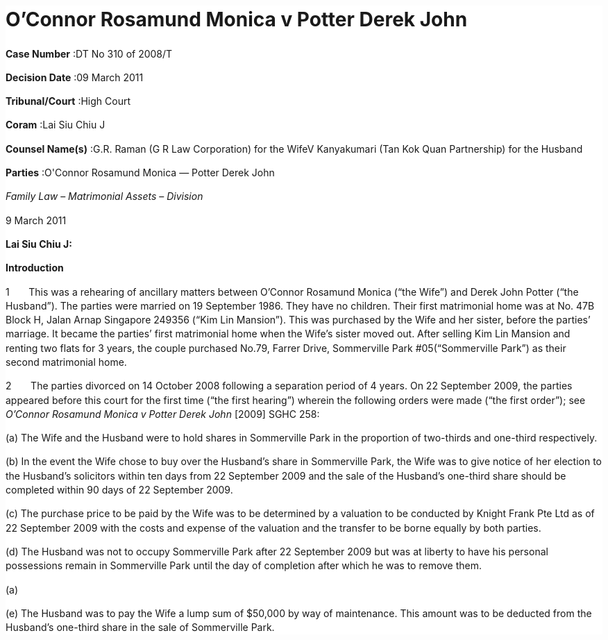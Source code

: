 # O’Connor Rosamund Monica v Potter Derek John 



**Case Number** :DT No 310 of 2008/T 

**Decision Date** :09 March 2011 

**Tribunal/Court** :High Court 

**Coram** :Lai Siu Chiu J 

**Counsel Name(s)** :G.R. Raman (G R Law Corporation) for the WifeV Kanyakumari (Tan Kok Quan Partnership) for the Husband 

**Parties** :O'Connor Rosamund Monica — Potter Derek John 

_Family Law_ – _Matrimonial Assets_ – _Division_ 

9 March 2011 

**Lai Siu Chiu J:** 

**Introduction** 

1       This was a rehearing of ancillary matters between O’Connor Rosamund Monica (“the Wife”) and Derek John Potter (“the Husband”). The parties were married on 19 September 1986. They have no children. Their first matrimonial home was at No. 47B Block H, Jalan Arnap Singapore 249356 (“Kim Lin Mansion”). This was purchased by the Wife and her sister, before the parties’ marriage. It became the parties’ first matrimonial home when the Wife’s sister moved out. After selling Kim Lin Mansion and renting two flats for 3 years, the couple purchased No.79, Farrer Drive, Sommerville Park #05(“Sommerville Park”) as their second matrimonial home. 

2       The parties divorced on 14 October 2008 following a separation period of 4 years. On 22 September 2009, the parties appeared before this court for the first time (“the first hearing”) wherein the following orders were made (“the first order”); see _O’Connor Rosamund Monica v Potter Derek John_ <span class="citation">[2009] SGHC 258</span>: 

 (a) The Wife and the Husband were to hold shares in Sommerville Park in the proportion of two-thirds and one-third respectively. 

 (b) In the event the Wife chose to buy over the Husband’s share in Sommerville Park, the Wife was to give notice of her election to the Husband’s solicitors within ten days from 22 September 2009 and the sale of the Husband’s one-third share should be completed within 90 days of 22 September 2009. 

 (c) The purchase price to be paid by the Wife was to be determined by a valuation to be conducted by Knight Frank Pte Ltd as of 22 September 2009 with the costs and expense of the valuation and the transfer to be borne equally by both parties. 

 (d) The Husband was not to occupy Sommerville Park after 22 September 2009 but was at liberty to have his personal possessions remain in Sommerville Park until the day of completion after which he was to remove them. 


 (a) 

 (e) The Husband was to pay the Wife a lump sum of $50,000 by way of maintenance. This amount was to be deducted from the Husband’s one-third share in the sale of Sommerville Park. 
